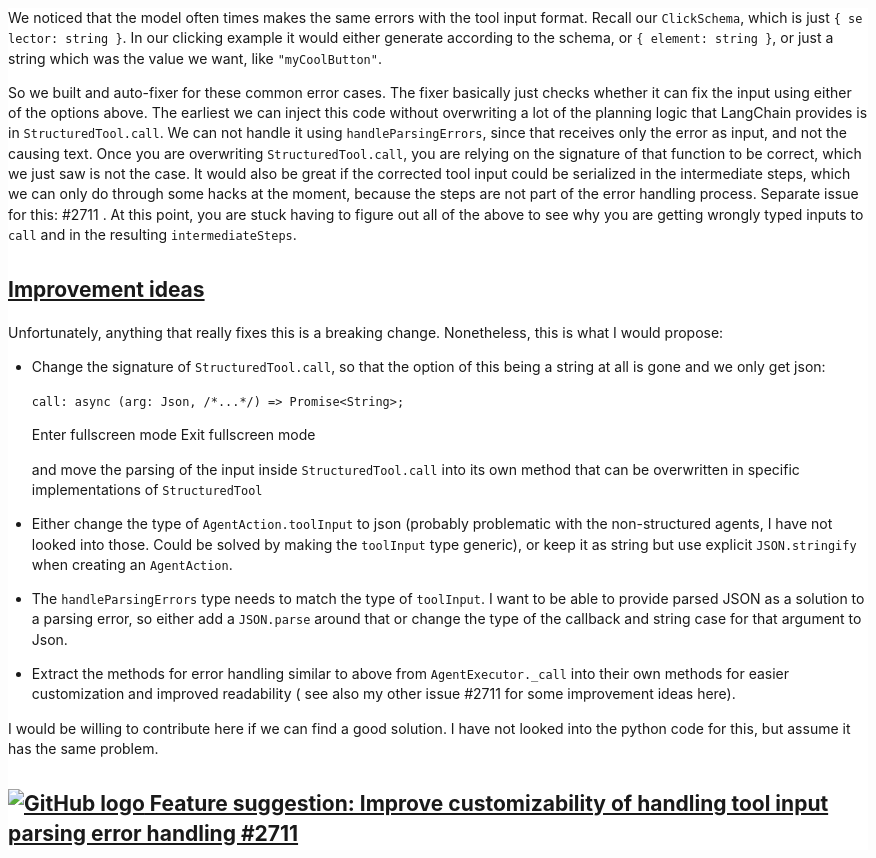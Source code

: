 We noticed that the model often times makes the same errors with the tool input format. Recall our `ClickSchema`, which is just `{ selector: string }`. In our clicking example it would either generate according to the schema, or `{ element: string }`, or just a string which was the value we want, like `"myCoolButton"`.

So we built and auto-fixer for these common error cases. The fixer basically just checks whether it can fix the input using either of the options above. The earliest we can inject this code without overwriting a lot of the planning logic that LangChain provides is in `StructuredTool.call`. We can not handle it using `handleParsingErrors`, since that receives only the error as input, and not the causing text. Once you are overwriting `StructuredTool.call`, you are relying on the signature of that function to be correct, which we just saw is not the case. It would also be great if the corrected tool input could be serialized in the intermediate steps, which we can only do through some hacks at the moment, because the steps are not part of the error handling process. Separate issue for this: #2711 . At this point, you are stuck having to figure out all of the above to see why you are getting wrongly typed inputs to `call` and in the resulting `intermediateSteps`.

## [Improvement ideas](https://dev.to/reductstore/from-lab-to-live-implementing-open-source-ai-models-for-real-time-unsupervised-anomaly-detection-in-images-2h18#improvement-ideas)

Unfortunately, anything that really fixes this is a breaking change. Nonetheless, this is what I would propose:

-   Change the signature of `StructuredTool.call`, so that the option of this being a string at all is gone and we only get json:
    
    ```
    call: async (arg: Json, /*...*/) => Promise<String>;
    ```
    
    Enter fullscreen mode Exit fullscreen mode
    
    and move the parsing of the input inside `StructuredTool.call` into its own method that can be overwritten in specific implementations of `StructuredTool`
-   Either change the type of `AgentAction.toolInput` to json (probably problematic with the non-structured agents, I have not looked into those. Could be solved by making the `toolInput` type generic), or keep it as string but use explicit `JSON.stringify` when creating an `AgentAction`.
-   The `handleParsingErrors` type needs to match the type of `toolInput`. I want to be able to provide parsed JSON as a solution to a parsing error, so either add a `JSON.parse` around that or change the type of the callback and string case for that argument to Json.
-   Extract the methods for error handling similar to above from `AgentExecutor._call` into their own methods for easier customization and improved readability ( see also my other issue #2711 for some improvement ideas here).

I would be willing to contribute here if we can find a good solution. I have not looked into the python code for this, but assume it has the same problem.

  

##  [![GitHub logo](https://res.cloudinary.com/practicaldev/image/fetch/s--A9-wwsHG--/c_limit%2Cf_auto%2Cfl_progressive%2Cq_auto%2Cw_800/https://dev.to/assets/github-logo-5a155e1f9a670af7944dd5e12375bc76ed542ea80224905ecaf878b9157cdefc.svg) Feature suggestion: Improve customizability of handling tool input parsing error handling #2711](https://github.com/langchain-ai/langchainjs/issues/2711)
